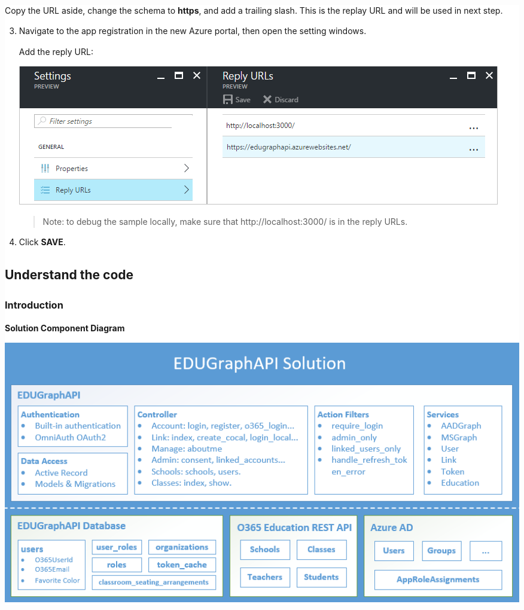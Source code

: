    Copy the URL aside, change the schema to **https**, and add a trailing slash. This is the replay URL and will be used in next step.

3. Navigate to the app registration in the new Azure portal, then open the setting windows.

   Add the reply URL:

   ![](Images/aad-add-reply-url.png)

   > Note: to debug the sample locally, make sure that http://localhost:3000/ is in the reply URLs.

4. Click **SAVE**.

## Understand the code

### Introduction

**Solution Component Diagram**

![](Images/solution-component-diagram.png)

